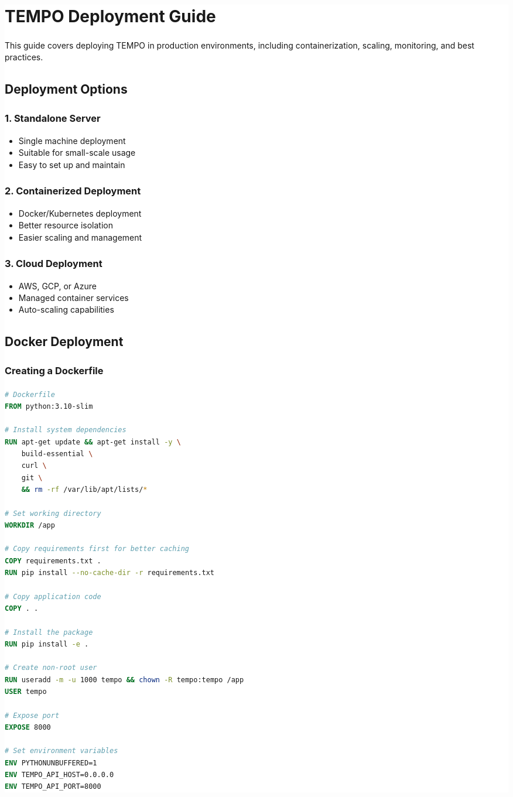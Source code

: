 # TEMPO Deployment Guide

This guide covers deploying TEMPO in production environments, including containerization, scaling, monitoring, and best practices.

## Deployment Options

### 1. Standalone Server
- Single machine deployment
- Suitable for small-scale usage
- Easy to set up and maintain

### 2. Containerized Deployment
- Docker/Kubernetes deployment
- Better resource isolation
- Easier scaling and management

### 3. Cloud Deployment
- AWS, GCP, or Azure
- Managed container services
- Auto-scaling capabilities

## Docker Deployment

### Creating a Dockerfile

```dockerfile
# Dockerfile
FROM python:3.10-slim

# Install system dependencies
RUN apt-get update && apt-get install -y \
    build-essential \
    curl \
    git \
    && rm -rf /var/lib/apt/lists/*

# Set working directory
WORKDIR /app

# Copy requirements first for better caching
COPY requirements.txt .
RUN pip install --no-cache-dir -r requirements.txt

# Copy application code
COPY . .

# Install the package
RUN pip install -e .

# Create non-root user
RUN useradd -m -u 1000 tempo && chown -R tempo:tempo /app
USER tempo

# Expose port
EXPOSE 8000

# Set environment variables
ENV PYTHONUNBUFFERED=1
ENV TEMPO_API_HOST=0.0.0.0
ENV TEMPO_API_PORT=8000
```